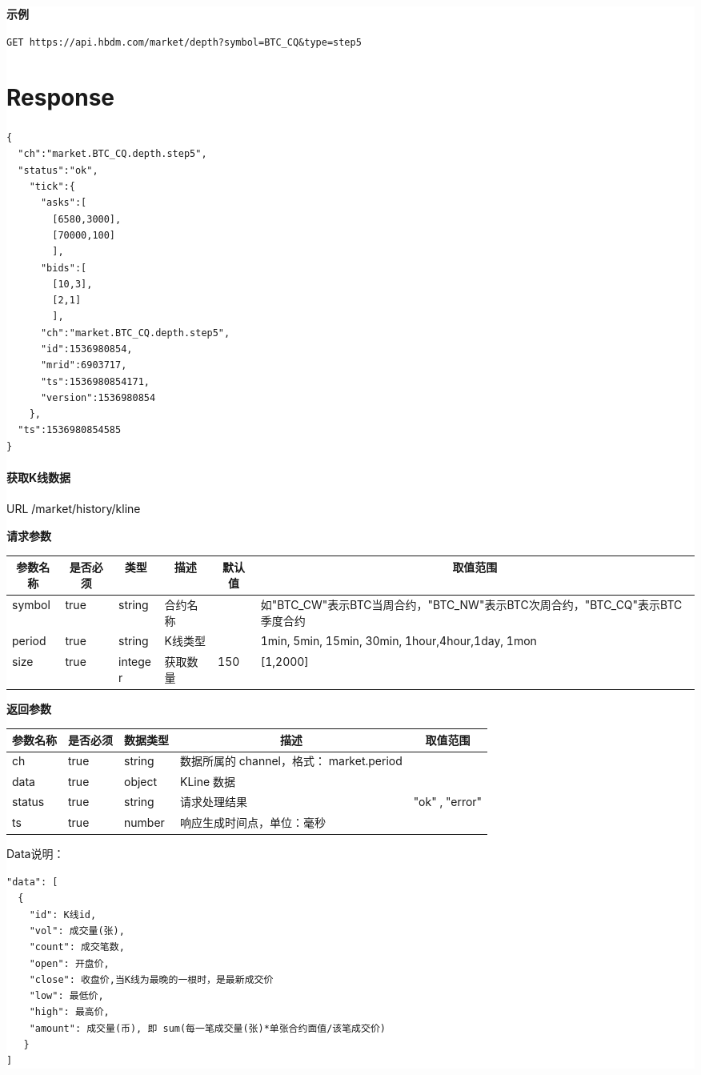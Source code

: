 **示例**

    GET https://api.hbdm.com/market/depth?symbol=BTC_CQ&type=step5
   # Response
    {
      "ch":"market.BTC_CQ.depth.step5",
      "status":"ok",
        "tick":{
          "asks":[
            [6580,3000],
            [70000,100]
            ],
          "bids":[
            [10,3],
            [2,1]
            ],
          "ch":"market.BTC_CQ.depth.step5",
          "id":1536980854,
          "mrid":6903717,
          "ts":1536980854171,
          "version":1536980854
        },
      "ts":1536980854585
    }

#### 获取K线数据

URL /market/history/kline

**请求参数**

  |**参数名称**   |**是否必须**  | **类型**   |**描述**   |**默认值**   |**取值范围**|
  |-------------- |-------------- |---------- |---------- |------------ |--------------------------------------------------------------------------------|
  |symbol|    true|string|合约名称||如"BTC_CW"表示BTC当周合约，"BTC_NW"表示BTC次周合约，"BTC_CQ"表示BTC季度合约|
  |period|    true|string|K线类型|| 1min, 5min, 15min, 30min, 1hour,4hour,1day, 1mon|
  |size|true|integer    |获取数量   |150|[1,2000]|

**返回参数**

  |**参数名称**   |**是否必须**   |**数据类型**   |**描述**|   **取值范围**|
 | -------------- |-------------- |-------------- |------------------------------------------ |----------------|
  |ch|  true|string|    数据所属的 channel，格式： market.period   |
  |data|true|object|    KLine 数据|| 
  |status|    true|string|    请求处理结果|"ok" , "error"|
  |ts|  true|number|    响应生成时间点，单位：毫秒|| 

Data说明：
```
"data": [
  {
    "id": K线id,
    "vol": 成交量(张),
    "count": 成交笔数,
    "open": 开盘价,
    "close": 收盘价,当K线为最晚的一根时，是最新成交价
    "low": 最低价,
    "high": 最高价,
    "amount": 成交量(币), 即 sum(每一笔成交量(张)*单张合约面值/该笔成交价)
   }
]
```